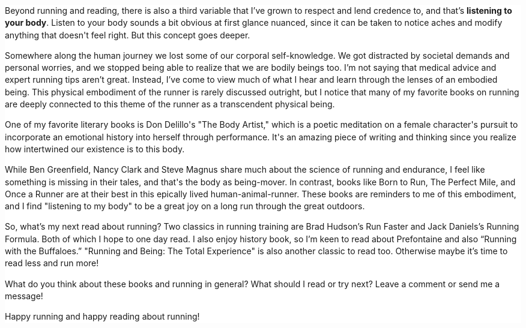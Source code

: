 Beyond running and reading, there is also a third variable that I’ve grown to respect and lend credence to, and that’s **listening to your body**. Listen to your body sounds a bit obvious at first glance nuanced, since it can be taken to notice aches and modify anything that doesn't feel right. But this concept goes deeper. 

Somewhere along the human journey we lost some of our corporal self-knowledge. We got distracted by societal demands and personal worries, and we stopped being able to realize that we are bodily beings too. I’m not saying that medical advice and expert running tips aren’t great. Instead, I’ve come to view much of what I hear and learn through the lenses of an embodied being. This physical embodiment of the runner is rarely discussed outright, but I notice that many of my favorite books on running are deeply connected to this theme of the runner as a transcendent physical being.

One of my favorite literary books is Don Delillo's "The Body Artist," which is a poetic meditation on a female character's pursuit to incorporate an emotional history into herself through performance. It's an amazing piece of writing and thinking since you realize how intertwined our existence is to this body. 

While Ben Greenfield, Nancy Clark and Steve Magnus share much about the science of running and endurance, I feel like something is missing in their tales, and that's the body as being-mover. In contrast, books like Born to Run, The Perfect Mile, and Once a Runner are at their best in this epically lived human-animal-runner. These books are reminders to me of this embodiment, and I find "listening to my body" to be a great joy on a long run through the great outdoors.  

So, what’s my next read about running? Two classics in running training are Brad Hudson’s Run Faster and Jack Daniels’s Running Formula. Both of which I hope to one day read. I also enjoy history book, so I’m keen to read about Prefontaine and also “Running with the Buffaloes.” "Running and Being: The Total Experience" is also another classic to read too. Otherwise maybe it’s time to read less and run more! 

What do you think about these books and running in general? What should I read or try next? Leave a comment or send me a message! 

Happy running and happy reading about running!